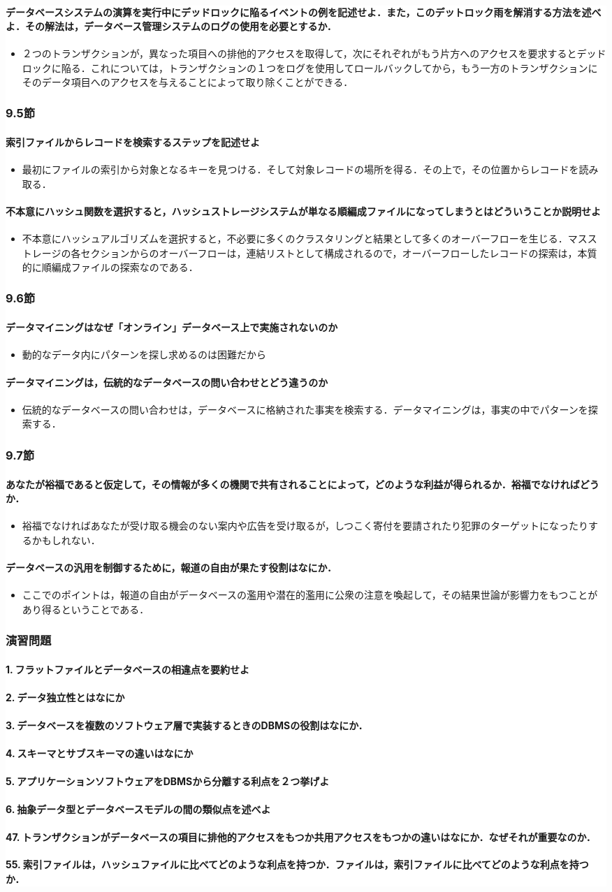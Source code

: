 #### データベースシステムの演算を実行中にデッドロックに陥るイベントの例を記述せよ．また，このデットロック雨を解消する方法を述べよ．その解法は，データベース管理システムのログの使用を必要とするか．
* ２つのトランザクションが，異なった項目への排他的アクセスを取得して，次にそれぞれがもう片方へのアクセスを要求するとデッドロックに陥る．これについては，トランザクションの１つをログを使用してロールバックしてから，もう一方のトランザクションにそのデータ項目へのアクセスを与えることによって取り除くことができる．

### 9.5節

#### 索引ファイルからレコードを検索するステップを記述せよ
* 最初にファイルの索引から対象となるキーを見つける．そして対象レコードの場所を得る．その上で，その位置からレコードを読み取る．

#### 不本意にハッシュ関数を選択すると，ハッシュストレージシステムが単なる順編成ファイルになってしまうとはどういうことか説明せよ
* 不本意にハッシュアルゴリズムを選択すると，不必要に多くのクラスタリングと結果として多くのオーバーフローを生じる．マスストレージの各セクションからのオーバーフローは，連結リストとして構成されるので，オーバーフローしたレコードの探索は，本質的に順編成ファイルの探索なのである．

### 9.6節

#### データマイニングはなぜ「オンライン」データベース上で実施されないのか
* 動的なデータ内にパターンを探し求めるのは困難だから

#### データマイニングは，伝統的なデータベースの問い合わせとどう違うのか
* 伝統的なデータベースの問い合わせは，データベースに格納された事実を検索する．データマイニングは，事実の中でパターンを探索する．

### 9.7節

#### あなたが裕福であると仮定して，その情報が多くの機関で共有されることによって，どのような利益が得られるか．裕福でなければどうか．
* 裕福でなければあなたが受け取る機会のない案内や広告を受け取るが，しつこく寄付を要請されたり犯罪のターゲットになったりするかもしれない．

#### データベースの汎用を制御するために，報道の自由が果たす役割はなにか．
* ここでのポイントは，報道の自由がデータベースの濫用や潜在的濫用に公衆の注意を喚起して，その結果世論が影響力をもつことがあり得るということである．

### 演習問題

#### 1. フラットファイルとデータベースの相違点を要約せよ

#### 2. データ独立性とはなにか

#### 3. データベースを複数のソフトウェア層で実装するときのDBMSの役割はなにか．

#### 4. スキーマとサブスキーマの違いはなにか

#### 5. アプリケーションソフトウェアをDBMSから分離する利点を２つ挙げよ

#### 6. 抽象データ型とデータベースモデルの間の類似点を述べよ

#### 47. トランザクションがデータベースの項目に排他的アクセスをもつか共用アクセスをもつかの違いはなにか．なぜそれが重要なのか．

#### 55. 索引ファイルは，ハッシュファイルに比べてどのような利点を持つか．ファイルは，索引ファイルに比べてどのような利点を持つか．
